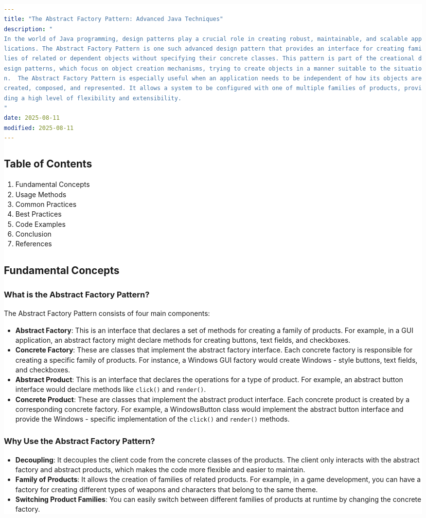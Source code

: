 ```yaml
---
title: "The Abstract Factory Pattern: Advanced Java Techniques"
description: "
In the world of Java programming, design patterns play a crucial role in creating robust, maintainable, and scalable applications. The Abstract Factory Pattern is one such advanced design pattern that provides an interface for creating families of related or dependent objects without specifying their concrete classes. This pattern is part of the creational design patterns, which focus on object creation mechanisms, trying to create objects in a manner suitable to the situation.  The Abstract Factory Pattern is especially useful when an application needs to be independent of how its objects are created, composed, and represented. It allows a system to be configured with one of multiple families of products, providing a high level of flexibility and extensibility.
"
date: 2025-08-11
modified: 2025-08-11
---
```


## Table of Contents
1. Fundamental Concepts
2. Usage Methods
3. Common Practices
4. Best Practices
5. Code Examples
6. Conclusion
7. References

## Fundamental Concepts
### What is the Abstract Factory Pattern?
The Abstract Factory Pattern consists of four main components:
- **Abstract Factory**: This is an interface that declares a set of methods for creating a family of products. For example, in a GUI application, an abstract factory might declare methods for creating buttons, text fields, and checkboxes.
- **Concrete Factory**: These are classes that implement the abstract factory interface. Each concrete factory is responsible for creating a specific family of products. For instance, a Windows GUI factory would create Windows - style buttons, text fields, and checkboxes.
- **Abstract Product**: This is an interface that declares the operations for a type of product. For example, an abstract button interface would declare methods like `click()` and `render()`.
- **Concrete Product**: These are classes that implement the abstract product interface. Each concrete product is created by a corresponding concrete factory. For example, a WindowsButton class would implement the abstract button interface and provide the Windows - specific implementation of the `click()` and `render()` methods.

### Why Use the Abstract Factory Pattern?
- **Decoupling**: It decouples the client code from the concrete classes of the products. The client only interacts with the abstract factory and abstract products, which makes the code more flexible and easier to maintain.
- **Family of Products**: It allows the creation of families of related products. For example, in a game development, you can have a factory for creating different types of weapons and characters that belong to the same theme.
- **Switching Product Families**: You can easily switch between different families of products at runtime by changing the concrete factory.
